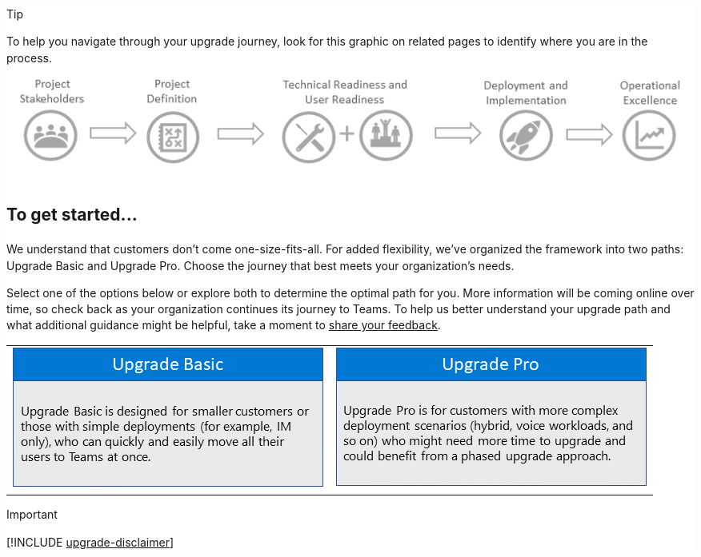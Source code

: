 > [!Tip]
> To help you navigate through your upgrade journey, look for this graphic on related pages to identify where you are in the process. ![Ensure your project is set up for success with the right project team. Define your project scope, goals, and timeline. Confirm both technical and user readiness. Execute your rollout plan. Maintain momentum to maximize results.](media/upgrade-banner-main.png "Ensure your project is set up for success with the right project team. Define your project scope, goals, and timeline. Confirm both technical and user readiness. Execute your rollout plan. Maintain momentum to maximize results.")

## To get started...

We understand that customers don’t come one-size-fits-all. For added flexibility, we’ve organized the framework into two paths: Upgrade Basic and Upgrade Pro. Choose the journey that best meets your organization’s needs.

Select one of the options below or explore both to determine the optimal path for you. More information will be coming online over time, so check back as your organization continues its journey to Teams. To help us better understand your upgrade path and what additional guidance might be helpful, take a moment to <a href="https://forms.office.com/Pages/ResponsePage.aspx?id=v4j5cvGGr0GRqy180BHbR-5Km9f5gDtNpbRf-TAnN_NUMzhYOUlNR1QzS1hSS0ZXRzAxVEVVVjg1Mi4u" target="_blank">share your feedback</a>.


<div class="mx-tableFixed">
<table>
<tbody>
<tr><td><a href="https://docs.microsoft.com/MicrosoftTeams/upgrade-basic"><img src="media/upgrade-to-teams-upgrade-basic-icon.png" alt="Designed for smaller organizations or those with simple deployments of Skype for Business (IM only or IM plus basic meeting functionality), the Upgrade Basic checklist steps you through activities designed to quickly move your entire organization to Teams."></a></td>
<td>
<a href="https://docs.microsoft.com/MicrosoftTeams/upgrade-pro"><img src="media/upgrade-to-teams-upgrade-pro-icon.png" alt="Designed for enterprise customers, or those with more tailored deployments such as hybrid or voice, the Upgrade Pro guide details technical and user readiness activities to better accommodate the unique attributes of an organization."></a></td></tr>
</tbody></table>
</div>


> [!IMPORTANT]
> [!INCLUDE [upgrade-disclaimer](includes/upgrade-disclaimer.md)]
